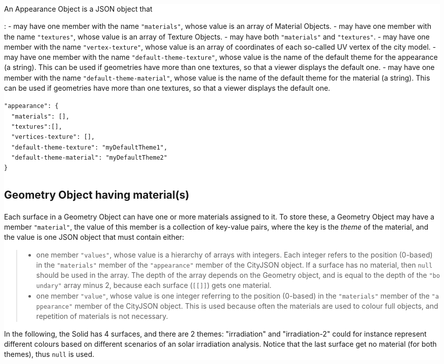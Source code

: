 An Appearance Object is a JSON object that

:   -   may have one member with the name `"materials"`, whose value is
        an array of Material Objects.
    -   may have one member with the name `"textures"`, whose value is
        an array of Texture Objects.
    -   may have both `"materials"` and `"textures"`.
    -   may have one member with the name `"vertex-texture"`, whose
        value is an array of coordinates of each so-called UV vertex of
        the city model.
    -   may have one member with the name `"default-theme-texture"`,
        whose value is the name of the default theme for the appearance
        (a string). This can be used if geometries have more than one
        textures, so that a viewer displays the default one.
    -   may have one member with the name `"default-theme-material"`,
        whose value is the name of the default theme for the material (a
        string). This can be used if geometries have more than one
        textures, so that a viewer displays the default one.

``` {.sourceCode .js}
"appearance": {
  "materials": [],
  "textures":[],
  "vertices-texture": [],
  "default-theme-texture": "myDefaultTheme1",
  "default-theme-material": "myDefaultTheme2"
}
```

Geometry Object having material(s)
----------------------------------

Each surface in a Geometry Object can have one or more materials
assigned to it. To store these, a Geometry Object may have a member
`"material"`, the value of this member is a collection of key-value
pairs, where the key is the *theme* of the material, and the value is
one JSON object that must contain either:

> -   one member `"values"`, whose value is a hierarchy of arrays with
>     integers. Each integer refers to the position (0-based) in the
>     `"materials"` member of the `"appearance"` member of the CityJSON
>     object. If a surface has no material, then `null` should be used
>     in the array. The depth of the array depends on the Geometry
>     object, and is equal to the depth of the `"boundary"` array minus
>     2, because each surface (`[[]]`) gets one material.
> -   one member `"value"`, whose value is one integer referring to the
>     position (0-based) in the `"materials"` member of the
>     `"appearance"` member of the CityJSON object. This is used because
>     often the materials are used to colour full objects, and
>     repetition of materials is not necessary.

In the following, the Solid has 4 surfaces, and there are 2 themes:
"irradiation" and "irradiation-2" could for instance represent different
colours based on different scenarios of an solar irradiation analysis.
Notice that the last surface get no material (for both themes), thus
`null` is used.
